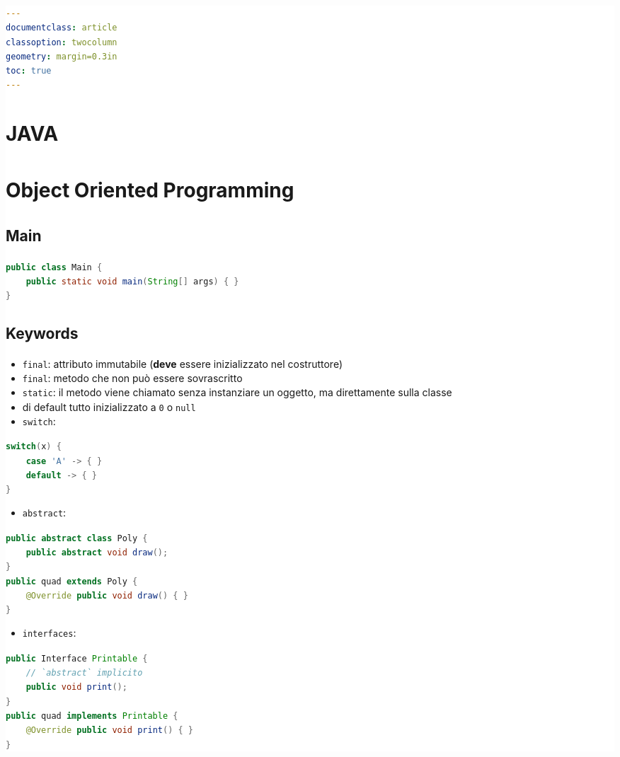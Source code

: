 ```yaml
---
documentclass: article
classoption: twocolumn
geometry: margin=0.3in
toc: true
---
```



# JAVA

# Object Oriented Programming

## Main
```java
public class Main {
    public static void main(String[] args) { }
}
```

## Keywords
- `final`: attributo immutabile (**deve** essere inizializzato nel costruttore)
- `final`: metodo che non può essere sovrascritto
- `static`: il metodo viene chiamato senza instanziare un oggetto, 
    ma direttamente sulla classe
    <!-- (idem `static class` viene chiamata senza instanziare la classe) -->
- di default tutto inizializzato a `0` o `null`
- `switch`:
```java
switch(x) {
    case 'A' -> { }
    default -> { }
}
```
- `abstract`:
```java
public abstract class Poly {
    public abstract void draw();
}
public quad extends Poly {
    @Override public void draw() { }
}
```
- `interfaces`:
```java
public Interface Printable {
    // `abstract` implicito
    public void print(); 
}
public quad implements Printable {
    @Override public void print() { }
}
```
